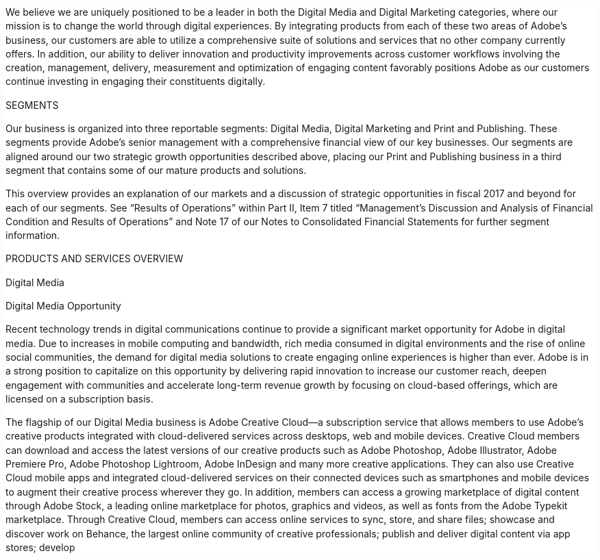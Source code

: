 We believe we are uniquely positioned to be a leader in both the Digital Media and Digital Marketing categories, where
our mission is to change the world through digital experiences. By integrating products from each of these two areas of Adobe’s
business, our customers are able to utilize a comprehensive suite of solutions and services that no other company currently offers.
In addition, our ability to deliver innovation and productivity improvements across customer workflows involving the creation,
management, delivery, measurement and optimization of engaging content favorably positions Adobe as our customers continue
investing in engaging their constituents digitally.

SEGMENTS

Our business is organized into three reportable segments: Digital Media, Digital Marketing and Print and Publishing. These
segments provide Adobe’s senior management with a comprehensive financial view of our key businesses. Our segments are
aligned around our two strategic growth opportunities described above, placing our Print and Publishing business in a third segment
that contains some of our mature products and solutions.

This overview provides an explanation of our markets and a discussion of strategic opportunities in fiscal 2017 and beyond
for each of our segments. See “Results of Operations” within Part II, Item 7 titled “Management’s Discussion and Analysis of
Financial Condition and Results of Operations” and Note 17 of our Notes to Consolidated Financial Statements for further segment
information.

PRODUCTS AND SERVICES OVERVIEW

Digital Media

Digital Media Opportunity

Recent technology trends in digital communications continue to provide a significant market opportunity for Adobe in
digital media. Due to increases in mobile computing and bandwidth, rich media consumed in digital environments and the rise of
online social communities, the demand for digital media solutions to create engaging online experiences is higher than ever. Adobe
is in a strong position to capitalize on this opportunity by delivering rapid innovation to increase our customer reach, deepen
engagement with communities and accelerate long-term revenue growth by focusing on cloud-based offerings, which are licensed
on a subscription basis.

The flagship of our Digital Media business is Adobe Creative Cloud—a subscription service that allows members to use
Adobe’s creative products integrated with cloud-delivered services across desktops, web and mobile devices.  Creative Cloud
members can download and access the latest versions of our creative products such as Adobe Photoshop, Adobe Illustrator, Adobe
Premiere Pro, Adobe Photoshop Lightroom, Adobe InDesign and many more creative applications.  They can also use Creative
Cloud mobile apps and integrated cloud-delivered services on their connected devices such as smartphones and mobile devices
to augment their creative process wherever they go.  In addition, members can access a growing marketplace of digital content
through Adobe Stock, a leading online marketplace for photos, graphics and videos, as well as fonts from the Adobe Typekit
marketplace. Through Creative Cloud, members can access online services to sync, store, and share files; showcase and discover
work on Behance, the largest online community of creative professionals; publish and deliver digital content via app stores; develop